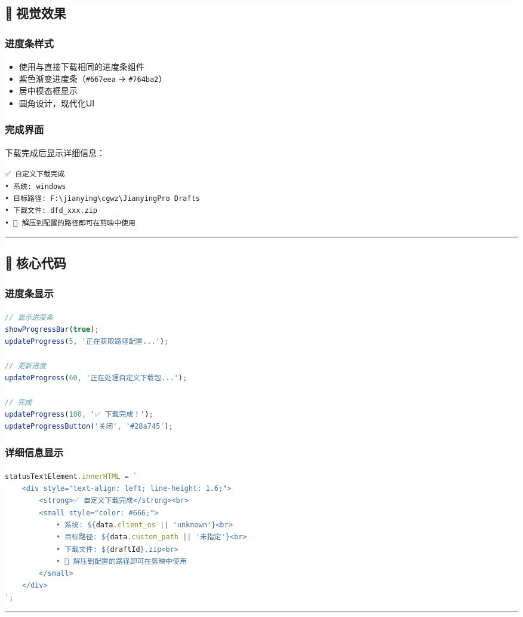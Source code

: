 ## 🎨 视觉效果

### 进度条样式
- 使用与直接下载相同的进度条组件
- 紫色渐变进度条（`#667eea` → `#764ba2`）
- 居中模态框显示
- 圆角设计，现代化UI

### 完成界面
下载完成后显示详细信息：
```
✅ 自定义下载完成
• 系统: windows
• 目标路径: F:\jianying\cgwz\JianyingPro Drafts
• 下载文件: dfd_xxx.zip
• 📝 解压到配置的路径即可在剪映中使用
```

---

## 🔧 核心代码

### 进度条显示
```javascript
// 显示进度条
showProgressBar(true);
updateProgress(5, '正在获取路径配置...');

// 更新进度
updateProgress(60, '正在处理自定义下载包...');

// 完成
updateProgress(100, '✅ 下载完成！');
updateProgressButton('关闭', '#28a745');
```

### 详细信息显示
```javascript
statusTextElement.innerHTML = `
    <div style="text-align: left; line-height: 1.6;">
        <strong>✅ 自定义下载完成</strong><br>
        <small style="color: #666;">
            • 系统: ${data.client_os || 'unknown'}<br>
            • 目标路径: ${data.custom_path || '未指定'}<br>
            • 下载文件: ${draftId}.zip<br>
            • 📝 解压到配置的路径即可在剪映中使用
        </small>
    </div>
`;
```

---